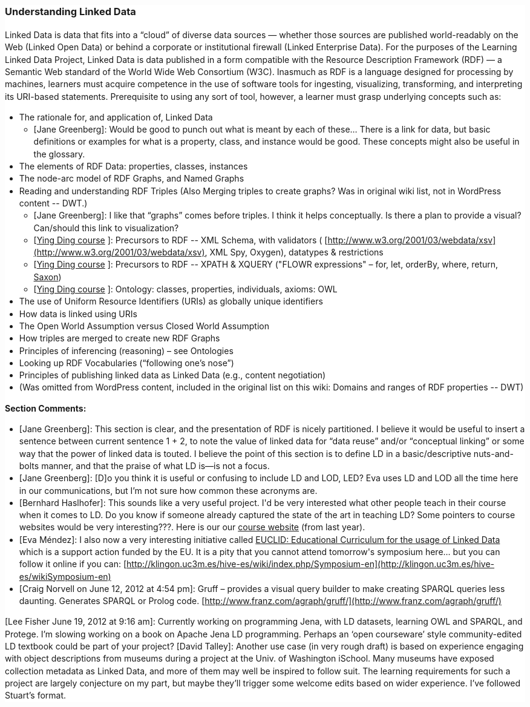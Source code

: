 ### Understanding Linked Data 

Linked Data is data that fits into a “cloud” of diverse data sources — whether those sources are published world-readably on the Web (Linked Open Data) or behind a corporate or institutional firewall (Linked Enterprise Data). For the purposes of the Learning Linked Data Project, Linked Data is data published in a form compatible with the Resource Description Framework (RDF) — a Semantic Web standard of the World Wide Web Consortium (W3C). Inasmuch as RDF is a language designed for processing by machines, learners must acquire competence in the use of software tools for ingesting, visualizing, transforming, and interpreting its URI-based statements. Prerequisite to using any sort of tool, however, a learner must grasp underlying concepts such as:

- The rationale for, and application of, Linked Data
  - [Jane Greenberg]: Would be good to punch out what is meant by each of these… There is a link for data, but basic definitions or examples for what is a property, class, and instance would be good. These concepts might also be useful in the glossary.
- The elements of RDF Data: properties, classes, instances
- The node-arc model of RDF Graphs, and Named Graphs
- Reading and understanding RDF Triples (Also Merging triples to create graphs? Was in original wiki list, not in WordPress content -- DWT.)
  - [Jane Greenberg]: I like that “graphs” comes before triples. I think it helps conceptually. Is there a plan to provide a visual? Can/should this link to visualization?
  - [[Ying Ding course](http://info.slis.indiana.edu/~dingying/S636Fall2011.html) ]: Precursors to RDF -- XML Schema, with validators ( [http://www.w3.org/2001/03/webdata/xsv](http://www.w3.org/2001/03/webdata/xsv), XML Spy, Oxygen), datatypes & restrictions
  - [[Ying Ding course](http://info.slis.indiana.edu/~dingying/S636Fall2011.html) ]: Precursors to RDF -- XPATH & XQUERY ("FLOWR expressions" – for, let, orderBy, where, return, [Saxon](http://www.saxonica.com))
  - [[Ying Ding course](http://info.slis.indiana.edu/~dingying/S636Fall2011.html) ]: Ontology: classes, properties, individuals, axioms: OWL
- The use of Uniform Resource Identifiers (URIs) as globally unique identifiers
- How data is linked using URIs
- The Open World Assumption versus Closed World Assumption
- How triples are merged to create new RDF Graphs
- Principles of inferencing (reasoning) – see Ontologies
- Looking up RDF Vocabularies (“following one’s nose”)
- Principles of publishing linked data as Linked Data (e.g., content negotiation)
- (Was omitted from WordPress content, included in the original list on this wiki: Domains and ranges of RDF properties -- DWT)

**Section Comments:**

- [Jane Greenberg]: This section is clear, and the presentation of RDF is nicely partitioned. I believe it would be useful to insert a sentence between current sentence 1 + 2, to note the value of linked data for “data reuse” and/or “conceptual linking” or some way that the power of linked data is touted. I believe the point of this section is to define LD in a basic/descriptive nuts-and-bolts manner, and that the praise of what LD is—is not a focus. 
- [Jane Greenberg]: [D]o you think it is useful or confusing to include LD and LOD, LED? Eva uses LD and LOD all the time here in our communications, but I’m not sure how common these acronyms are.
- [Bernhard Haslhofer]: This sounds like a very useful project. I'd be very interested what other people teach in their course when it comes to LD. Do you know if someone already captured the state of the art in teaching LD? Some pointers to course websites would be very interesting???. Here is our our [course website](http://www.infosci.cornell.edu/Courses/info4302/2011fa/index.html) (from last year).
- [Eva Méndez]: I also now a very interesting initiative called [EUCLID: Educational Curriculum for the usage of Linked Data](http://euclid-project.eu/) which is a support action funded by the EU. It is a pity that you cannot attend tomorrow's symposium here... but you can follow it online if you can: [http://klingon.uc3m.es/hive-es/wiki/index.php/Symposium-en](http://klingon.uc3m.es/hive-es/wikiSymposium-en)
- [Craig Norvell on June 12, 2012 at 4:54 pm]: Gruff – provides a visual query builder to make creating SPARQL queries less daunting. Generates SPARQL or Prolog code. [http://www.franz.com/agraph/gruff/](http://www.franz.com/agraph/gruff/)

[Lee Fisher June 19, 2012 at 9:16 am]: Currently working on programming Jena, with LD datasets, learning OWL and SPARQL, and Protege. I’m slowing working on a book on Apache Jena LD programming. Perhaps an ‘open courseware’ style community-edited LD textbook could be part of your project?
[David Talley]: Another use case (in very rough draft) is based on experience engaging with object descriptions from museums during a project at the Univ. of Washington iSchool. Many museums have exposed collection metadata as Linked Data, and more of them may well be inspired to follow suit. The learning requirements for such a project are largely conjecture on my part, but maybe they’ll trigger some welcome edits based on wider experience. I’ve followed Stuart’s format.